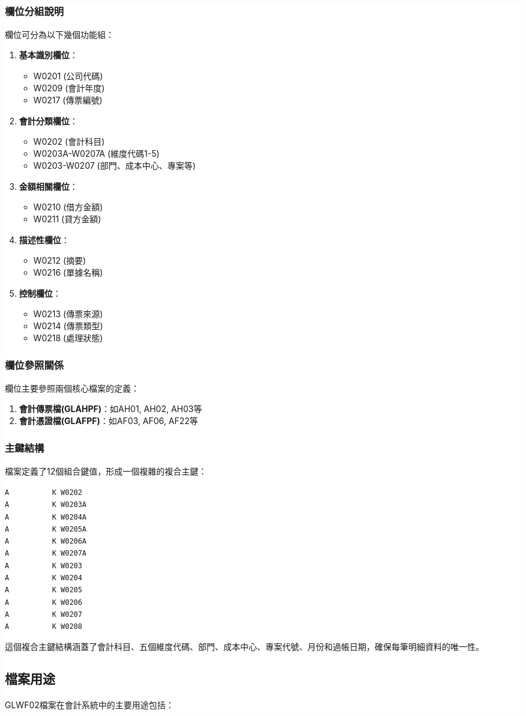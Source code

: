 ### 欄位分組說明
欄位可分為以下幾個功能組：

1. **基本識別欄位**：
   - W0201 (公司代碼)
   - W0209 (會計年度)
   - W0217 (傳票編號)

2. **會計分類欄位**：
   - W0202 (會計科目)
   - W0203A-W0207A (維度代碼1-5)
   - W0203-W0207 (部門、成本中心、專案等)

3. **金額相關欄位**：
   - W0210 (借方金額)
   - W0211 (貸方金額)

4. **描述性欄位**：
   - W0212 (摘要)
   - W0216 (單據名稱)

5. **控制欄位**：
   - W0213 (傳票來源)
   - W0214 (傳票類型)
   - W0218 (處理狀態)

### 欄位參照關係
欄位主要參照兩個核心檔案的定義：
1. **會計傳票檔(GLAHPF)**：如AH01, AH02, AH03等
2. **會計憑證檔(GLAFPF)**：如AF03, AF06, AF22等

### 主鍵結構
檔案定義了12個組合鍵值，形成一個複雜的複合主鍵：
```
A          K W0202
A          K W0203A
A          K W0204A
A          K W0205A
A          K W0206A
A          K W0207A
A          K W0203
A          K W0204
A          K W0205
A          K W0206
A          K W0207
A          K W0208
```

這個複合主鍵結構涵蓋了會計科目、五個維度代碼、部門、成本中心、專案代號、月份和過帳日期，確保每筆明細資料的唯一性。

## 檔案用途

GLWF02檔案在會計系統中的主要用途包括：
